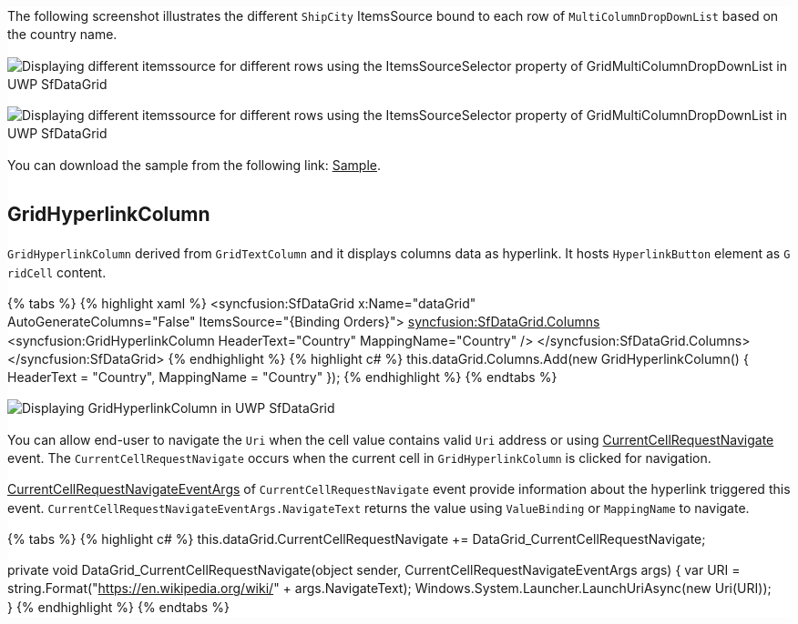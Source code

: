 The following screenshot illustrates the different `ShipCity` ItemsSource bound to each row of `MultiColumnDropDownList` based on the country name.

![Displaying different itemssource for different rows using the ItemsSourceSelector property of GridMultiColumnDropDownList in UWP SfDataGrid](Column-Types_images/Column-Types_img39.png)

![Displaying different itemssource for different rows using the ItemsSourceSelector property of GridMultiColumnDropDownList in UWP SfDataGrid](Column-Types_images/Column-Types_img40.png)

You can download the sample from the following link: [Sample](https://github.com/SyncfusionExamples/how-to-load-different-items-for-each-row-in-multicolumn-dropdown-column-in-wpf-and-uwp-datagrid).

## GridHyperlinkColumn

`GridHyperlinkColumn` derived from `GridTextColumn` and it displays columns data as hyperlink. It hosts `HyperlinkButton` element as `GridCell` content.

{% tabs %}
{% highlight xaml %}
<syncfusion:SfDataGrid x:Name="dataGrid"                                                                       
                       AutoGenerateColumns="False" 
                       ItemsSource="{Binding Orders}">
    <syncfusion:SfDataGrid.Columns>
        <syncfusion:GridHyperlinkColumn HeaderText="Country" MappingName="Country" />
    </syncfusion:SfDataGrid.Columns>
</syncfusion:SfDataGrid>
{% endhighlight %}
{% highlight c# %}
this.dataGrid.Columns.Add(new GridHyperlinkColumn() { HeaderText = "Country", MappingName = "Country" });
{% endhighlight %}
{% endtabs %}

![Displaying GridHyperlinkColumn in UWP SfDataGrid](Column-Types_images/Column-Types_img30.png)

You can allow end-user to navigate the `Uri` when the cell value contains valid `Uri` address or using [CurrentCellRequestNavigate](https://help.syncfusion.com/cr/cref_files/uwp/Syncfusion.SfGrid.UWP~Syncfusion.UI.Xaml.Grid.SfDataGrid~CurrentCellRequestNavigate_EV.html) event. The `CurrentCellRequestNavigate` occurs when the current cell in `GridHyperlinkColumn` is clicked for navigation.
  
[CurrentCellRequestNavigateEventArgs](https://help.syncfusion.com/cr/cref_files/uwp/Syncfusion.SfGrid.UWP~Syncfusion.UI.Xaml.Grid.CurrentCellRequestNavigateEventArgs.html) of `CurrentCellRequestNavigate` event provide information about the hyperlink triggered this event. `CurrentCellRequestNavigateEventArgs.NavigateText` returns the value using `ValueBinding` or `MappingName` to navigate.

{% tabs %}
{% highlight c# %}
this.dataGrid.CurrentCellRequestNavigate += DataGrid_CurrentCellRequestNavigate;   
                             
private void DataGrid_CurrentCellRequestNavigate(object sender, CurrentCellRequestNavigateEventArgs args)
{
    var URI = string.Format("https://en.wikipedia.org/wiki/" + args.NavigateText);
    Windows.System.Launcher.LaunchUriAsync(new Uri(URI));          
}
{% endhighlight %}
{% endtabs %}
